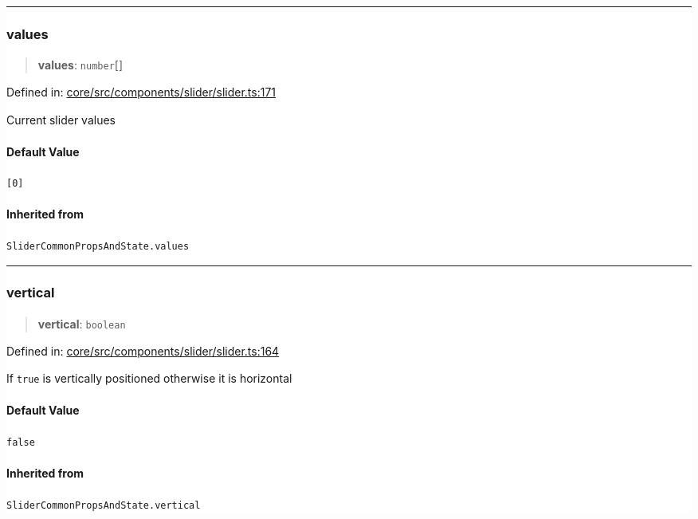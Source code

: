 ***

### values

> **values**: `number`[]

Defined in: [core/src/components/slider/slider.ts:171](https://github.com/AmadeusITGroup/AgnosUI/blob/1eaef27d70ac5240bb4138f138cfed95669218c6/core/src/components/slider/slider.ts#L171)

Current slider values

#### Default Value

`[0]`

#### Inherited from

`SliderCommonPropsAndState.values`

***

### vertical

> **vertical**: `boolean`

Defined in: [core/src/components/slider/slider.ts:164](https://github.com/AmadeusITGroup/AgnosUI/blob/1eaef27d70ac5240bb4138f138cfed95669218c6/core/src/components/slider/slider.ts#L164)

If `true` is vertically positioned otherwise it is horizontal

#### Default Value

`false`

#### Inherited from

`SliderCommonPropsAndState.vertical`
